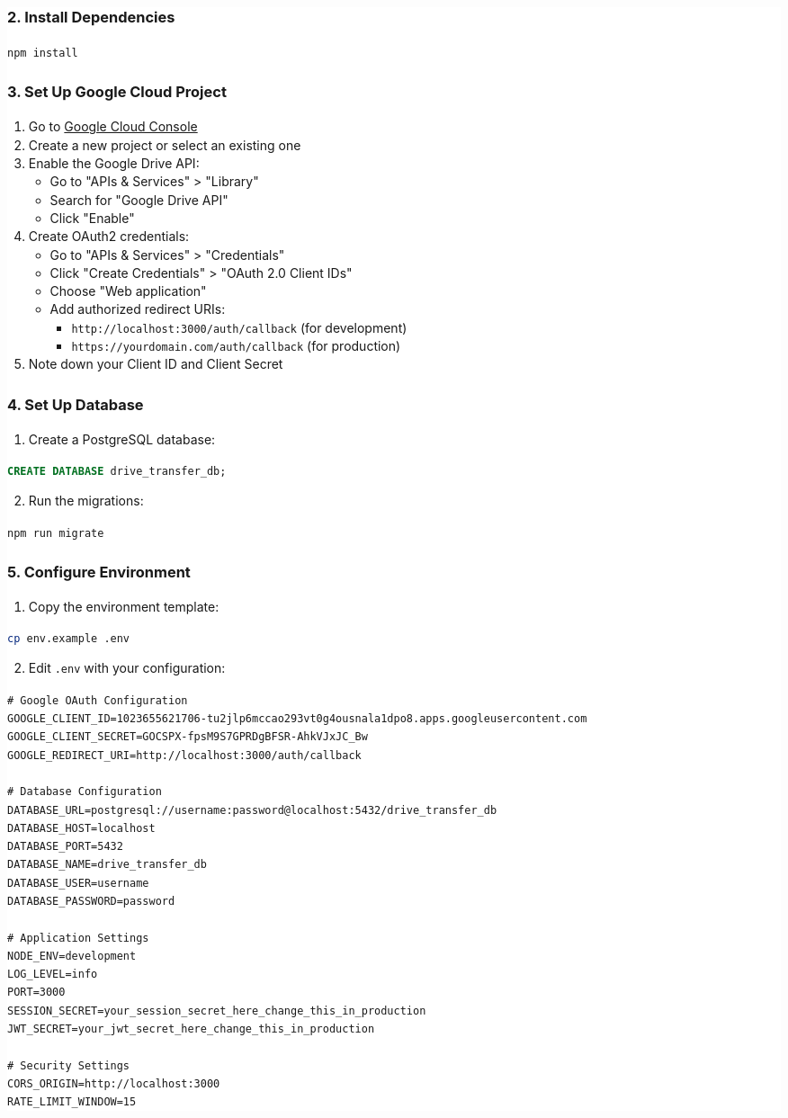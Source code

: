 ### 2. Install Dependencies
```bash
npm install
```

### 3. Set Up Google Cloud Project

1. Go to [Google Cloud Console](https://console.cloud.google.com/)
2. Create a new project or select an existing one
3. Enable the Google Drive API:
   - Go to "APIs & Services" > "Library"
   - Search for "Google Drive API"
   - Click "Enable"
4. Create OAuth2 credentials:
   - Go to "APIs & Services" > "Credentials"
   - Click "Create Credentials" > "OAuth 2.0 Client IDs"
   - Choose "Web application"
   - Add authorized redirect URIs:
     - `http://localhost:3000/auth/callback` (for development)
     - `https://yourdomain.com/auth/callback` (for production)
5. Note down your Client ID and Client Secret

### 4. Set Up Database

1. Create a PostgreSQL database:
```sql
CREATE DATABASE drive_transfer_db;
```

2. Run the migrations:
```bash
npm run migrate
```

### 5. Configure Environment

1. Copy the environment template:
```bash
cp env.example .env
```

2. Edit `.env` with your configuration:
```env
# Google OAuth Configuration
GOOGLE_CLIENT_ID=1023655621706-tu2jlp6mccao293vt0g4ousnala1dpo8.apps.googleusercontent.com
GOOGLE_CLIENT_SECRET=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
GOOGLE_REDIRECT_URI=http://localhost:3000/auth/callback

# Database Configuration
DATABASE_URL=postgresql://username:password@localhost:5432/drive_transfer_db
DATABASE_HOST=localhost
DATABASE_PORT=5432
DATABASE_NAME=drive_transfer_db
DATABASE_USER=username
DATABASE_PASSWORD=password

# Application Settings
NODE_ENV=development
LOG_LEVEL=info
PORT=3000
SESSION_SECRET=your_session_secret_here_change_this_in_production
JWT_SECRET=your_jwt_secret_here_change_this_in_production

# Security Settings
CORS_ORIGIN=http://localhost:3000
RATE_LIMIT_WINDOW=15
```